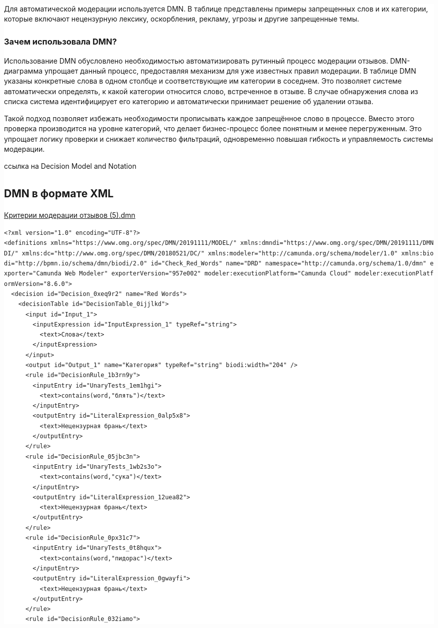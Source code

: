 Для автоматической модерации используется DMN. В таблице представлены примеры запрещенных слов и их категории, которые включают нецензурную лексику, оскорбления, рекламу, угрозы и другие запрещенные темы.

### Зачем использовала DMN?

Использование DMN обусловлено необходимостью автоматизировать рутинный процесс модерации отзывов. DMN-диаграмма  упрощает данный процесс, предоставляя механизм для уже известных правил модерации. В таблице DMN указаны конкретные слова в одном столбце и соответствующие им категории в соседнем. Это позволяет системе автоматически определять, к какой категории относится слово, встреченное в отзыве. В случае обнаружения слова из списка система идентифицирует его категорию и автоматически принимает решение об удалении отзыва.

Такой подход позволяет избежать необходимости прописывать каждое запрещённое слово в процессе. Вместо этого проверка производится на уровне категорий, что делает бизнес-процесс более понятным и менее перегруженным. Это упрощает логику проверки и снижает количество фильтраций, одновременно повышая гибкость и управляемость системы модерации.

ссылка на Decision Model and Notation 

## DMN  в формате XML

[Критерии модерации отзывов (5).dmn](Моделирование+процессов+в+BPMN+a2977028-9ff2-4fa7-9781-467c210219d1/Критерии+модерации+отзывов++5+.dmn)

```Plain Text
<?xml version="1.0" encoding="UTF-8"?>
<definitions xmlns="https://www.omg.org/spec/DMN/20191111/MODEL/" xmlns:dmndi="https://www.omg.org/spec/DMN/20191111/DMNDI/" xmlns:dc="http://www.omg.org/spec/DMN/20180521/DC/" xmlns:modeler="http://camunda.org/schema/modeler/1.0" xmlns:biodi="http://bpmn.io/schema/dmn/biodi/2.0" id="Check_Red_Words" name="DRD" namespace="http://camunda.org/schema/1.0/dmn" exporter="Camunda Web Modeler" exporterVersion="957e002" modeler:executionPlatform="Camunda Cloud" modeler:executionPlatformVersion="8.6.0">
  <decision id="Decision_0xeq9r2" name="Red Words">
    <decisionTable id="DecisionTable_0ijjlkd">
      <input id="Input_1">
        <inputExpression id="InputExpression_1" typeRef="string">
          <text>Слова</text>
        </inputExpression>
      </input>
      <output id="Output_1" name="Категория" typeRef="string" biodi:width="204" />
      <rule id="DecisionRule_1b3rn9y">
        <inputEntry id="UnaryTests_1em1hgi">
          <text>contains(word,"блять")</text>
        </inputEntry>
        <outputEntry id="LiteralExpression_0alp5x8">
          <text>Нецензурная брань</text>
        </outputEntry>
      </rule>
      <rule id="DecisionRule_05jbc3n">
        <inputEntry id="UnaryTests_1wb2s3o">
          <text>contains(word,"сука")</text>
        </inputEntry>
        <outputEntry id="LiteralExpression_12uea82">
          <text>Нецензурная брань</text>
        </outputEntry>
      </rule>
      <rule id="DecisionRule_0px31c7">
        <inputEntry id="UnaryTests_0t8hqux">
          <text>contains(word,"пидорас")</text>
        </inputEntry>
        <outputEntry id="LiteralExpression_0gwayfi">
          <text>Нецензурная брань</text>
        </outputEntry>
      </rule>
      <rule id="DecisionRule_032iamo">
```